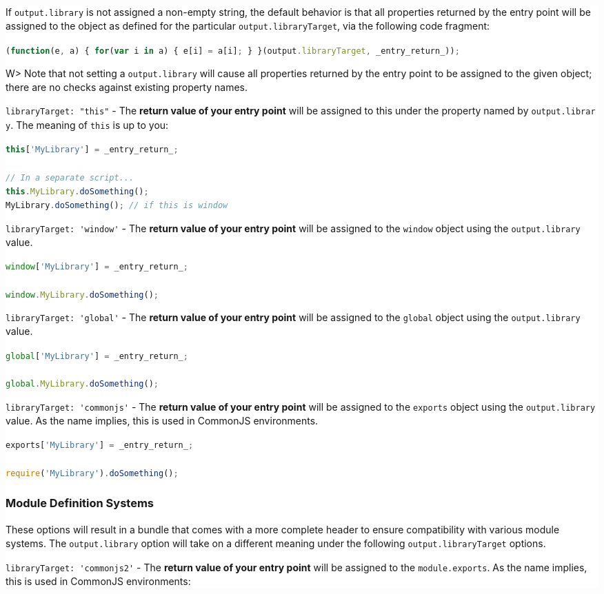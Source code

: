 If `output.library` is not assigned a non-empty string, the default behavior is that all properties returned by the entry point will be assigned to the object as defined for the particular `output.libraryTarget`, via the following code fragment:

```javascript
(function(e, a) { for(var i in a) { e[i] = a[i]; } }(output.libraryTarget, _entry_return_));
```

W> Note that not setting a `output.library` will cause all properties returned by the entry point to be assigned to the given object; there are no checks against existing property names.

`libraryTarget: "this"` - The __return value of your entry point__ will be assigned to this under the property named by `output.library`. The meaning of `this` is up to you:

```javascript
this['MyLibrary'] = _entry_return_;

// In a separate script...
this.MyLibrary.doSomething();
MyLibrary.doSomething(); // if this is window
```

`libraryTarget: 'window'` - The __return value of your entry point__ will be assigned to the `window` object using the `output.library` value.

```javascript
window['MyLibrary'] = _entry_return_;

window.MyLibrary.doSomething();
```


`libraryTarget: 'global'` - The __return value of your entry point__ will be assigned to the `global` object using the `output.library` value.

```javascript
global['MyLibrary'] = _entry_return_;

global.MyLibrary.doSomething();
```


`libraryTarget: 'commonjs'` - The __return value of your entry point__ will be assigned to the `exports` object using the `output.library` value. As the name implies, this is used in CommonJS environments.

```javascript
exports['MyLibrary'] = _entry_return_;

require('MyLibrary').doSomething();
```

### Module Definition Systems

These options will result in a bundle that comes with a more complete header to ensure compatibility with various module systems. The `output.library` option will take on a different meaning under the following `output.libraryTarget` options.


`libraryTarget: 'commonjs2'` - The __return value of your entry point__ will be assigned to the `module.exports`. As the name implies, this is used in CommonJS environments:
